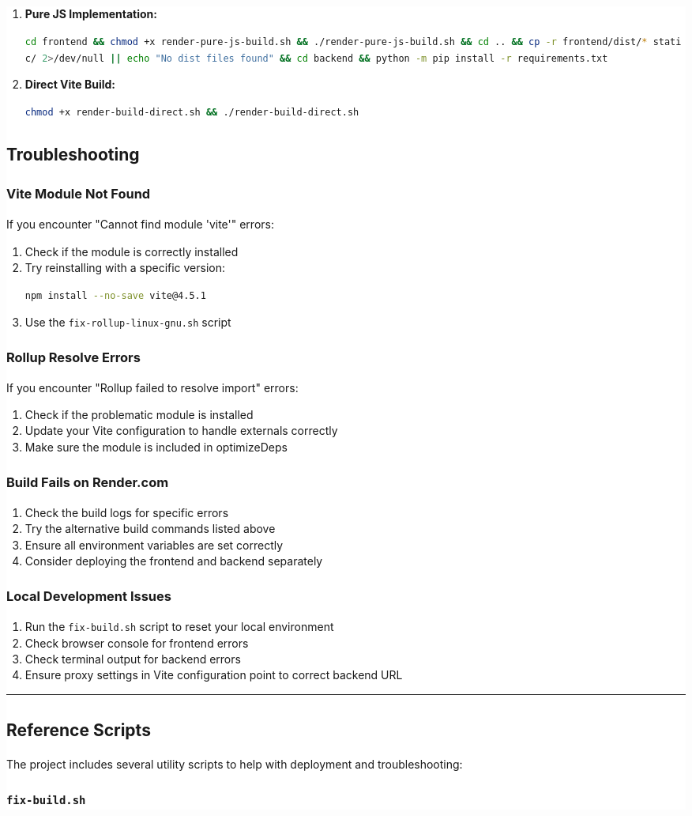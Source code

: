 1. **Pure JS Implementation:**

   ```bash
   cd frontend && chmod +x render-pure-js-build.sh && ./render-pure-js-build.sh && cd .. && cp -r frontend/dist/* static/ 2>/dev/null || echo "No dist files found" && cd backend && python -m pip install -r requirements.txt
   ```

2. **Direct Vite Build:**
   ```bash
   chmod +x render-build-direct.sh && ./render-build-direct.sh
   ```

## Troubleshooting

### Vite Module Not Found

If you encounter "Cannot find module 'vite'" errors:

1. Check if the module is correctly installed
2. Try reinstalling with a specific version:
   ```bash
   npm install --no-save vite@4.5.1
   ```
3. Use the `fix-rollup-linux-gnu.sh` script

### Rollup Resolve Errors

If you encounter "Rollup failed to resolve import" errors:

1. Check if the problematic module is installed
2. Update your Vite configuration to handle externals correctly
3. Make sure the module is included in optimizeDeps

### Build Fails on Render.com

1. Check the build logs for specific errors
2. Try the alternative build commands listed above
3. Ensure all environment variables are set correctly
4. Consider deploying the frontend and backend separately

### Local Development Issues

1. Run the `fix-build.sh` script to reset your local environment
2. Check browser console for frontend errors
3. Check terminal output for backend errors
4. Ensure proxy settings in Vite configuration point to correct backend URL

---

## Reference Scripts

The project includes several utility scripts to help with deployment and troubleshooting:

### `fix-build.sh`
